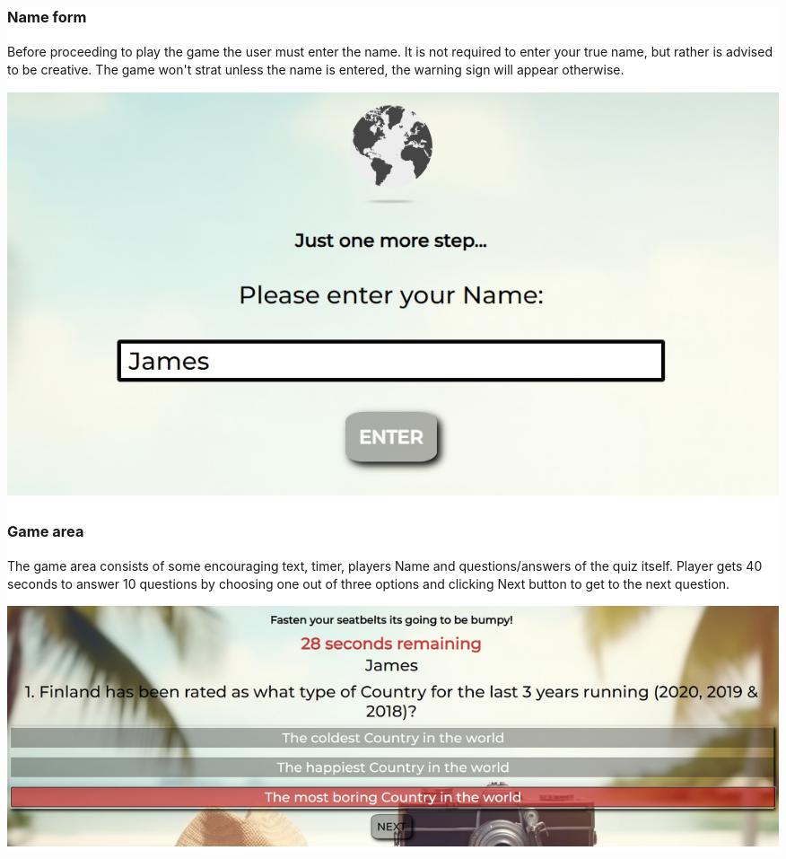 ### Name form

Before proceeding to play the game the user must enter the name. It is not required to enter your true name, but rather is advised to be creative. The game won't strat unless the name is entered, the warning sign will appear otherwise.

![alt text](assets/READMEfiles/name_form.jpg)

### Game area

The game area consists of some encouraging text, timer, players Name and questions/answers of the quiz itself. Player gets 40 seconds to answer 10 questions by choosing one out of three options and clicking Next button to get to the next question.

![alt text](assets/READMEfiles/game_area.jpg)
